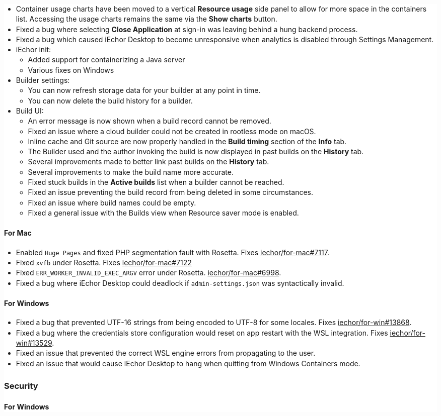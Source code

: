 - Container usage charts have been moved to a vertical **Resource usage** side panel to allow for more space in the containers list. Accessing the usage charts remains the same via the **Show charts** button.
- Fixed a bug where selecting **Close Application** at sign-in was leaving behind a hung backend process.
- Fixed a bug which caused iEchor Desktop to become unresponsive when analytics is disabled through Settings Management.
- iEchor init:
  - Added support for containerizing a Java server
  - Various fixes on Windows
- Builder settings:
  - You can now refresh storage data for your builder at any point in time.
  - You can now delete the build history for a builder.
- Build UI:
  - An error message is now shown when a build record cannot be removed.
  - Fixed an issue where a cloud builder could not be created in rootless mode on macOS.
  - Inline cache and Git source are now properly handled in the **Build timing** section of the **Info** tab.
  - The Builder used and the author invoking the build is now displayed in past builds on the **History** tab.
  - Several improvements made to better link past builds on the **History** tab.
  - Several improvements to make the build name more accurate.
  - Fixed stuck builds in the **Active builds** list when a builder cannot be reached.
  - Fixed an issue preventing the build record from being deleted in some circumstances.
  - Fixed an issue where build names could be empty.
  - Fixed a general issue with the Builds view when Resource saver mode is enabled.

#### For Mac

- Enabled `Huge Pages` and fixed PHP segmentation fault with Rosetta. Fixes [iechor/for-mac#7117](https://github.com/iechor/for-mac/issues/7117).
- Fixed `xvfb` under Rosetta. Fixes [iechor/for-mac#7122](https://github.com/iechor/for-mac/issues/7122)
- Fixed `ERR_WORKER_INVALID_EXEC_ARGV` error under Rosetta. [iechor/for-mac#6998](https://github.com/iechor/for-mac/issues/6998).
- Fixed a bug where iEchor Desktop could deadlock if `admin-settings.json` was syntactically invalid.

#### For Windows

- Fixed a bug that prevented UTF-16 strings from being encoded to UTF-8 for some locales. Fixes [iechor/for-win#13868](https://github.com/iechor/for-win/issues/13868).
- Fixed a bug where the credentials store configuration would reset on app restart with the WSL integration. Fixes [iechor/for-win#13529](https://github.com/iechor/for-win/issues/13529).
- Fixed an issue that prevented the correct WSL engine errors from propagating to the user.
- Fixed an issue that would cause iEchor Desktop to hang when quitting from Windows Containers mode.

### Security

#### For Windows
